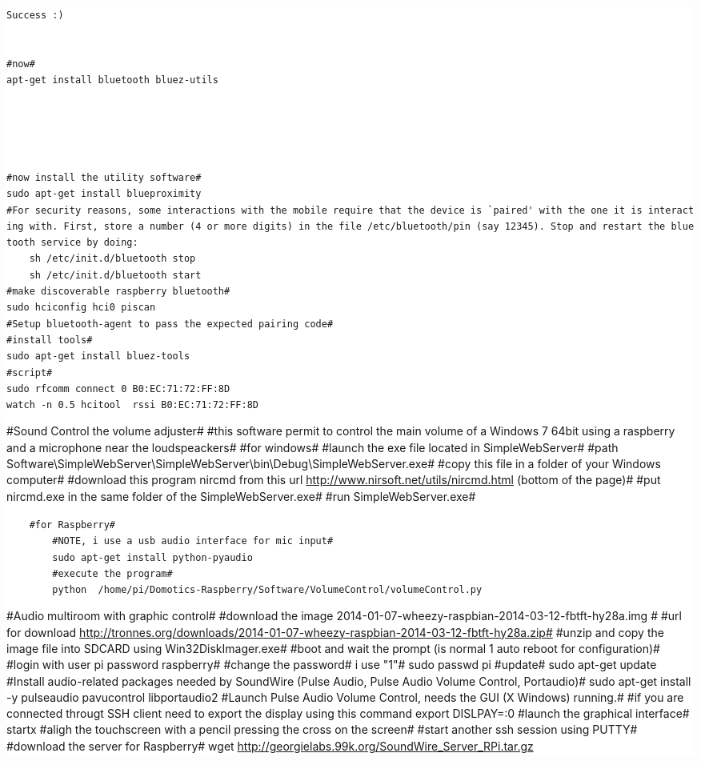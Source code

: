     Success :)
    
    
    #now#
    apt-get install bluetooth bluez-utils
    
    
    
    
    
    #now install the utility software#
    sudo apt-get install blueproximity
    #For security reasons, some interactions with the mobile require that the device is `paired' with the one it is interacting with. First, store a number (4 or more digits) in the file /etc/bluetooth/pin (say 12345). Stop and restart the bluetooth service by doing:
        sh /etc/init.d/bluetooth stop
        sh /etc/init.d/bluetooth start
    #make discoverable raspberry bluetooth#
    sudo hciconfig hci0 piscan
    #Setup bluetooth-agent to pass the expected pairing code#
    #install tools#
    sudo apt-get install bluez-tools
    #script#
    sudo rfcomm connect 0 B0:EC:71:72:FF:8D
    watch -n 0.5 hcitool  rssi B0:EC:71:72:FF:8D


#Sound Control the volume adjuster#
    #this software permit to control the main volume of a Windows 7 64bit using a raspberry and a microphone near the loudspeackers#
        #for windows#
            #launch the exe file located in SimpleWebServer#
            #path Software\SimpleWebServer\SimpleWebServer\bin\Debug\SimpleWebServer.exe#
            #copy this file in a folder of your Windows computer#
            #download this program nircmd from this url http://www.nirsoft.net/utils/nircmd.html  (bottom of the page)#
            #put nircmd.exe in the same folder of the SimpleWebServer.exe#
            #run SimpleWebServer.exe#
            
        #for Raspberry#
            #NOTE, i use a usb audio interface for mic input#
            sudo apt-get install python-pyaudio
            #execute the program#
            python  /home/pi/Domotics-Raspberry/Software/VolumeControl/volumeControl.py
            
#Audio multiroom with graphic control#
	#download the image 2014-01-07-wheezy-raspbian-2014-03-12-fbtft-hy28a.img # 
	#url for download http://tronnes.org/downloads/2014-01-07-wheezy-raspbian-2014-03-12-fbtft-hy28a.zip#
	#unzip and copy the image file into SDCARD using Win32DiskImager.exe#
	#boot and wait the prompt (is normal 1 auto reboot for configuration)#
	#login with user pi password raspberry#
	#change the password# i use "1"#
		sudo passwd pi
	#update#
		sudo apt-get update
	#Install audio-related packages needed by SoundWire (Pulse Audio, Pulse Audio Volume Control, Portaudio)#
        sudo apt-get install -y pulseaudio pavucontrol libportaudio2
    #Launch Pulse Audio Volume Control, needs the GUI (X Windows) running.#
		#if you are connected througt SSH client need to export the display using this command
			export DISLPAY=:0
		#launch the graphical interface#
			startx
			#aligh the touchscreen with a pencil pressing the cross on the screen#
		#start another ssh session using PUTTY#
		#download the server for Raspberry#
			wget http://georgielabs.99k.org/SoundWire_Server_RPi.tar.gz